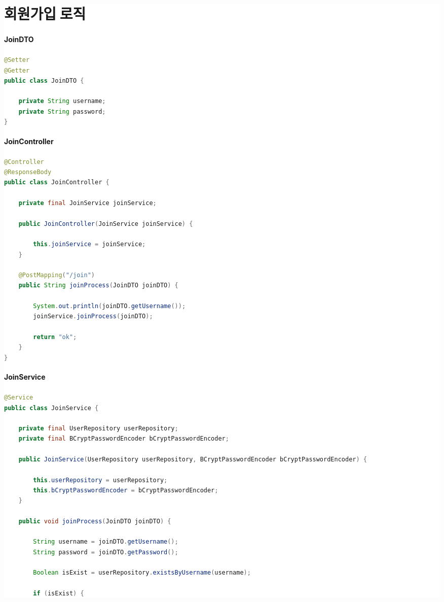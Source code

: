 
# 회원가입 로직

#### JoinDTO

```java
@Setter
@Getter
public class JoinDTO {

    private String username;
    private String password;
}
```

#### JoinController

```java
@Controller
@ResponseBody
public class JoinController {
    
    private final JoinService joinService;

    public JoinController(JoinService joinService) {
        
        this.joinService = joinService;
    }

    @PostMapping("/join")
    public String joinProcess(JoinDTO joinDTO) {

        System.out.println(joinDTO.getUsername());
        joinService.joinProcess(joinDTO);

        return "ok";
    }
}
```

#### JoinService

```java
@Service
public class JoinService {

    private final UserRepository userRepository;
    private final BCryptPasswordEncoder bCryptPasswordEncoder;

    public JoinService(UserRepository userRepository, BCryptPasswordEncoder bCryptPasswordEncoder) {

        this.userRepository = userRepository;
        this.bCryptPasswordEncoder = bCryptPasswordEncoder;
    }

    public void joinProcess(JoinDTO joinDTO) {

        String username = joinDTO.getUsername();
        String password = joinDTO.getPassword();

        Boolean isExist = userRepository.existsByUsername(username);

        if (isExist) {

```